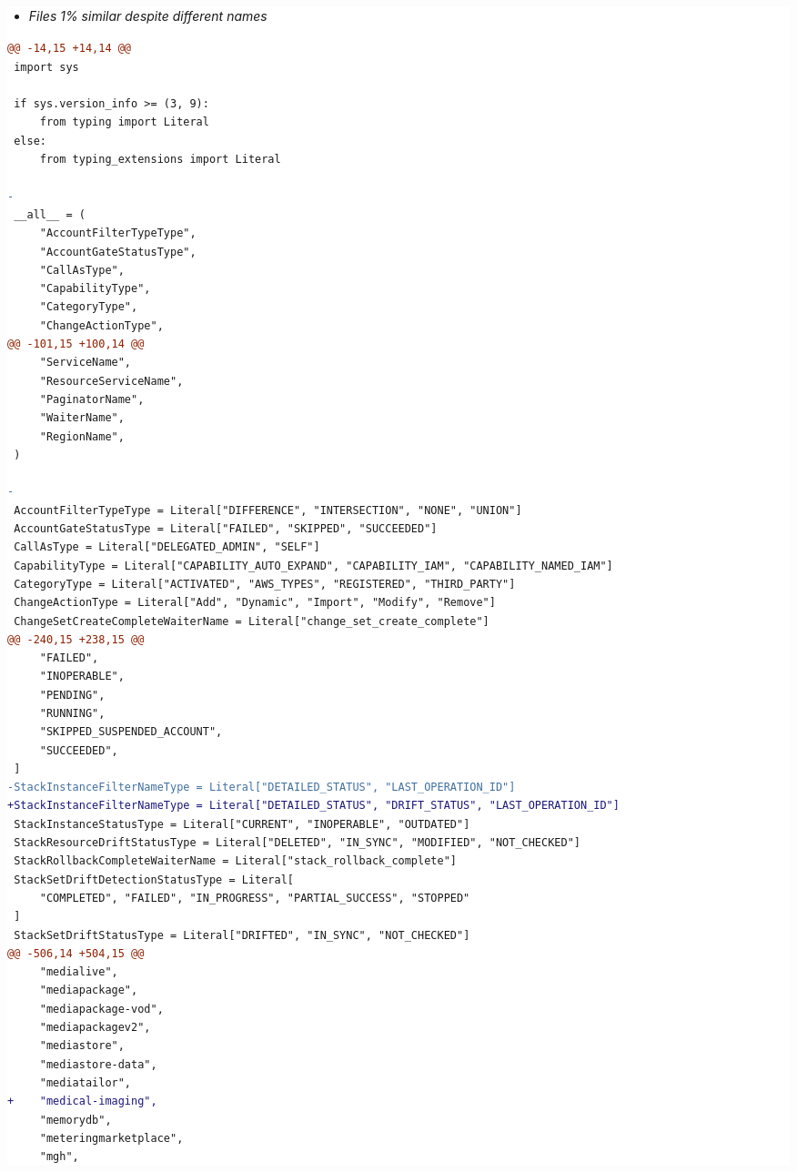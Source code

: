  * *Files 1% similar despite different names*

```diff
@@ -14,15 +14,14 @@
 import sys
 
 if sys.version_info >= (3, 9):
     from typing import Literal
 else:
     from typing_extensions import Literal
 
-
 __all__ = (
     "AccountFilterTypeType",
     "AccountGateStatusType",
     "CallAsType",
     "CapabilityType",
     "CategoryType",
     "ChangeActionType",
@@ -101,15 +100,14 @@
     "ServiceName",
     "ResourceServiceName",
     "PaginatorName",
     "WaiterName",
     "RegionName",
 )
 
-
 AccountFilterTypeType = Literal["DIFFERENCE", "INTERSECTION", "NONE", "UNION"]
 AccountGateStatusType = Literal["FAILED", "SKIPPED", "SUCCEEDED"]
 CallAsType = Literal["DELEGATED_ADMIN", "SELF"]
 CapabilityType = Literal["CAPABILITY_AUTO_EXPAND", "CAPABILITY_IAM", "CAPABILITY_NAMED_IAM"]
 CategoryType = Literal["ACTIVATED", "AWS_TYPES", "REGISTERED", "THIRD_PARTY"]
 ChangeActionType = Literal["Add", "Dynamic", "Import", "Modify", "Remove"]
 ChangeSetCreateCompleteWaiterName = Literal["change_set_create_complete"]
@@ -240,15 +238,15 @@
     "FAILED",
     "INOPERABLE",
     "PENDING",
     "RUNNING",
     "SKIPPED_SUSPENDED_ACCOUNT",
     "SUCCEEDED",
 ]
-StackInstanceFilterNameType = Literal["DETAILED_STATUS", "LAST_OPERATION_ID"]
+StackInstanceFilterNameType = Literal["DETAILED_STATUS", "DRIFT_STATUS", "LAST_OPERATION_ID"]
 StackInstanceStatusType = Literal["CURRENT", "INOPERABLE", "OUTDATED"]
 StackResourceDriftStatusType = Literal["DELETED", "IN_SYNC", "MODIFIED", "NOT_CHECKED"]
 StackRollbackCompleteWaiterName = Literal["stack_rollback_complete"]
 StackSetDriftDetectionStatusType = Literal[
     "COMPLETED", "FAILED", "IN_PROGRESS", "PARTIAL_SUCCESS", "STOPPED"
 ]
 StackSetDriftStatusType = Literal["DRIFTED", "IN_SYNC", "NOT_CHECKED"]
@@ -506,14 +504,15 @@
     "medialive",
     "mediapackage",
     "mediapackage-vod",
     "mediapackagev2",
     "mediastore",
     "mediastore-data",
     "mediatailor",
+    "medical-imaging",
     "memorydb",
     "meteringmarketplace",
     "mgh",
```